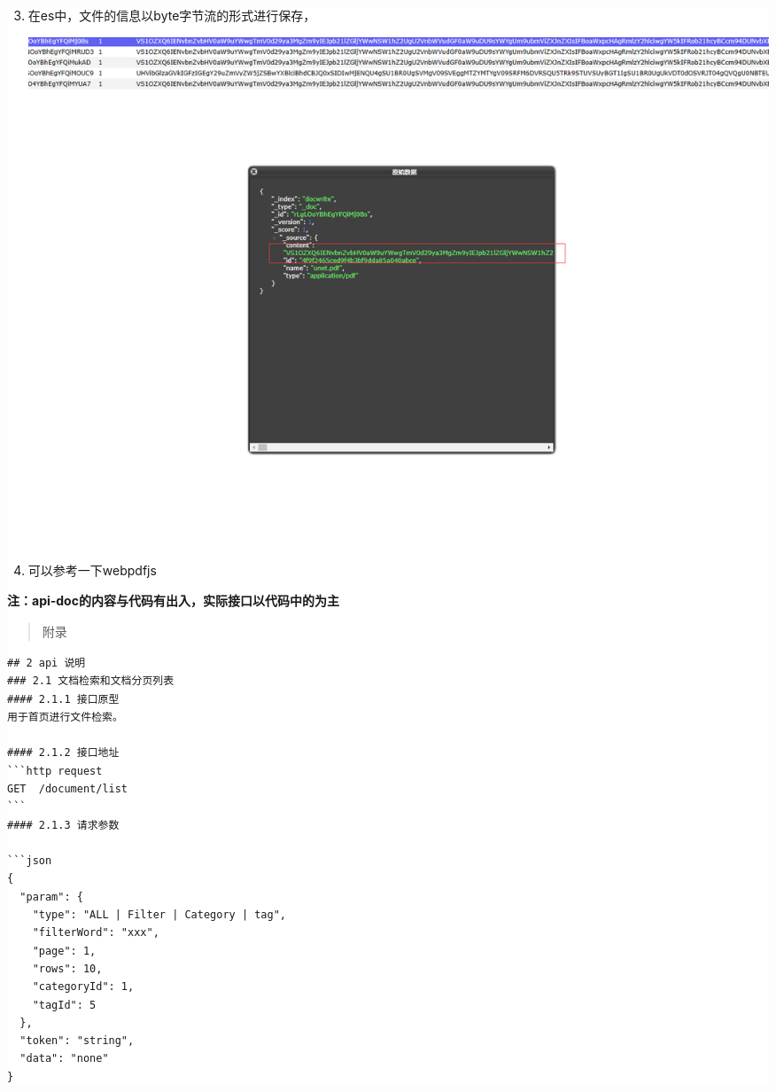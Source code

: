 3. 在es中，文件的信息以byte字节流的形式进行保存，

   ![image-20230210204118647](es.png)

4. 可以参考一下webpdfjs





 **注：api-doc的内容与代码有出入，实际接口以代码中的为主**

>附录
````
## 2 api 说明
### 2.1 文档检索和文档分页列表
#### 2.1.1 接口原型
用于首页进行文件检索。

#### 2.1.2 接口地址
```http request
GET  /document/list
```
#### 2.1.3 请求参数

```json
{
  "param": {
    "type": "ALL | Filter | Category | tag",
    "filterWord": "xxx",
    "page": 1,
    "rows": 10,
    "categoryId": 1,
    "tagId": 5
  },
  "token": "string",
  "data": "none"
}
````